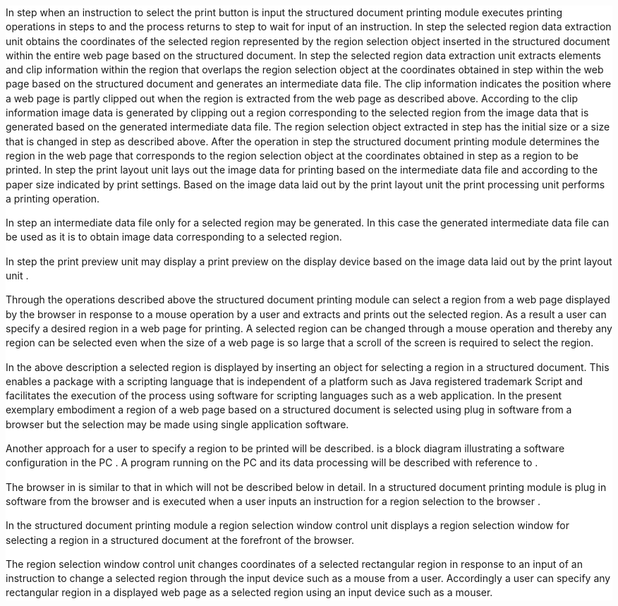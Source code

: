 In step when an instruction to select the print button is input the structured document printing module executes printing operations in steps to and the process returns to step to wait for input of an instruction. In step the selected region data extraction unit obtains the coordinates of the selected region represented by the region selection object inserted in the structured document within the entire web page based on the structured document. In step the selected region data extraction unit extracts elements and clip information within the region that overlaps the region selection object at the coordinates obtained in step within the web page based on the structured document and generates an intermediate data file. The clip information indicates the position where a web page is partly clipped out when the region is extracted from the web page as described above. According to the clip information image data is generated by clipping out a region corresponding to the selected region from the image data that is generated based on the generated intermediate data file. The region selection object extracted in step has the initial size or a size that is changed in step as described above. After the operation in step the structured document printing module determines the region in the web page that corresponds to the region selection object at the coordinates obtained in step as a region to be printed. In step the print layout unit lays out the image data for printing based on the intermediate data file and according to the paper size indicated by print settings. Based on the image data laid out by the print layout unit the print processing unit performs a printing operation.

In step an intermediate data file only for a selected region may be generated. In this case the generated intermediate data file can be used as it is to obtain image data corresponding to a selected region.

In step the print preview unit may display a print preview on the display device based on the image data laid out by the print layout unit .

Through the operations described above the structured document printing module can select a region from a web page displayed by the browser in response to a mouse operation by a user and extracts and prints out the selected region. As a result a user can specify a desired region in a web page for printing. A selected region can be changed through a mouse operation and thereby any region can be selected even when the size of a web page is so large that a scroll of the screen is required to select the region.

In the above description a selected region is displayed by inserting an object for selecting a region in a structured document. This enables a package with a scripting language that is independent of a platform such as Java registered trademark Script and facilitates the execution of the process using software for scripting languages such as a web application. In the present exemplary embodiment a region of a web page based on a structured document is selected using plug in software from a browser but the selection may be made using single application software.

Another approach for a user to specify a region to be printed will be described. is a block diagram illustrating a software configuration in the PC . A program running on the PC and its data processing will be described with reference to .

The browser in is similar to that in which will not be described below in detail. In a structured document printing module is plug in software from the browser and is executed when a user inputs an instruction for a region selection to the browser .

In the structured document printing module a region selection window control unit displays a region selection window for selecting a region in a structured document at the forefront of the browser.

The region selection window control unit changes coordinates of a selected rectangular region in response to an input of an instruction to change a selected region through the input device such as a mouse from a user. Accordingly a user can specify any rectangular region in a displayed web page as a selected region using an input device such as a mouser.
